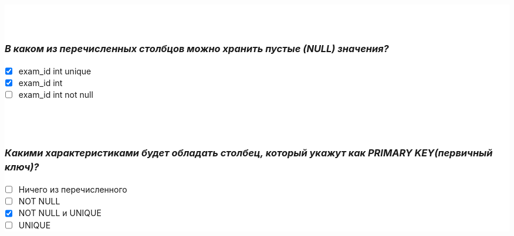 <image src="/img/2.5. pic4.png" alt="">
<br>
<br>

### _**В каком из перечисленных столбцов можно хранить пустые (NULL) значения?**_


 -  [x] exam_id int unique
 -  [x] exam_id int
 -  [ ] exam_id int not null
<br>
<br>

### _**Какими характеристиками будет обладать столбец, который укажут как PRIMARY KEY(первичный ключ)?**_


 -  [ ] Ничего из перечисленного
 -  [ ] NOT NULL
 -  [x] NOT NULL и UNIQUE
 -  [ ] UNIQUE
